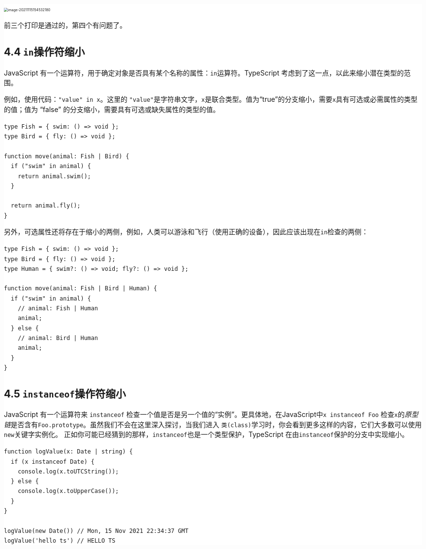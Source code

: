 <img src="https://s2.loli.net/2022/02/22/tkwKocVjWeRn3XN.png" alt="image-20211115154532180" style="zoom:50%;" />

前三个打印是通过的，第四个有问题了。

## 4.4 `in`操作符缩小

JavaScript 有一个运算符，用于确定对象是否具有某个名称的属性：`in`运算符。TypeScript 考虑到了这一点，以此来缩小潜在类型的范围。

例如，使用代码：`"value" in x`。这里的 `"value"`是字符串文字，`x`是联合类型。值为“true”的分支缩小，需要`x`具有可选或必需属性的类型的值；值为 “false” 的分支缩小，需要具有可选或缺失属性的类型的值。

```tsx
type Fish = { swim: () => void };
type Bird = { fly: () => void };
 
function move(animal: Fish | Bird) {
  if ("swim" in animal) {
    return animal.swim();
  }
 
  return animal.fly();
}
```

另外，可选属性还将存在于缩小的两侧，例如，人类可以游泳和飞行（使用正确的设备），因此应该出现在`in`检查的两侧：

```tsx
type Fish = { swim: () => void };
type Bird = { fly: () => void };
type Human = { swim?: () => void; fly?: () => void };
 
function move(animal: Fish | Bird | Human) {
  if ("swim" in animal) {
  	// animal: Fish | Human
    animal;
  } else {
  	// animal: Bird | Human
    animal;
  }
}
```

## 4.5 `instanceof`操作符缩小

JavaScript 有一个运算符来 `instanceof` 检查一个值是否是另一个值的“实例”。更具体地，在JavaScript中`x instanceof Foo` 检查`x`的*原型链*是否含有`Foo.prototype`。虽然我们不会在这里深入探讨，当我们进入 `类(class)`学习时，你会看到更多这样的内容，它们大多数可以使用`new`关键字实例化。 正如你可能已经猜到的那样，`instanceof`也是一个类型保护，TypeScript 在由`instanceof`保护的分支中实现缩小。

```tsx
function logValue(x: Date | string) {
  if (x instanceof Date) {
    console.log(x.toUTCString());
  } else {
    console.log(x.toUpperCase());
  }
}

logValue(new Date()) // Mon, 15 Nov 2021 22:34:37 GMT
logValue('hello ts') // HELLO TS
```
